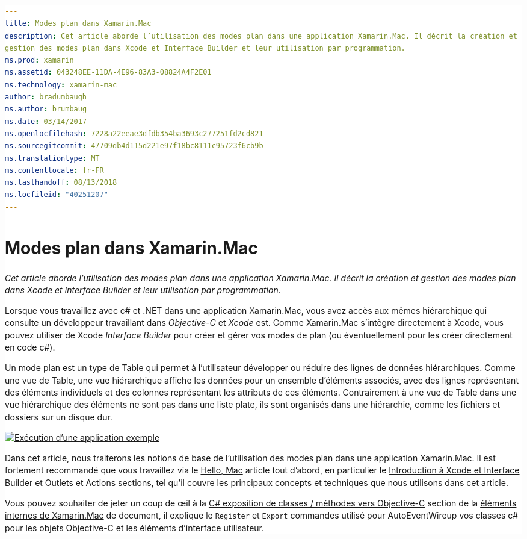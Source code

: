 ```yaml
---
title: Modes plan dans Xamarin.Mac
description: Cet article aborde l’utilisation des modes plan dans une application Xamarin.Mac. Il décrit la création et gestion des modes plan dans Xcode et Interface Builder et leur utilisation par programmation.
ms.prod: xamarin
ms.assetid: 043248EE-11DA-4E96-83A3-08824A4F2E01
ms.technology: xamarin-mac
author: bradumbaugh
ms.author: brumbaug
ms.date: 03/14/2017
ms.openlocfilehash: 7228a22eeae3dfdb354ba3693c277251fd2cd821
ms.sourcegitcommit: 47709db4d115d221e97f18bc8111c95723f6cb9b
ms.translationtype: MT
ms.contentlocale: fr-FR
ms.lasthandoff: 08/13/2018
ms.locfileid: "40251207"
---
```

# <a name="outline-views-in-xamarinmac"></a>Modes plan dans Xamarin.Mac

_Cet article aborde l’utilisation des modes plan dans une application Xamarin.Mac. Il décrit la création et gestion des modes plan dans Xcode et Interface Builder et leur utilisation par programmation._

Lorsque vous travaillez avec c# et .NET dans une application Xamarin.Mac, vous avez accès aux mêmes hiérarchique qui consulte un développeur travaillant dans *Objective-C* et *Xcode* est. Comme Xamarin.Mac s’intègre directement à Xcode, vous pouvez utiliser de Xcode _Interface Builder_ pour créer et gérer vos modes de plan (ou éventuellement pour les créer directement en code c#).

Un mode plan est un type de Table qui permet à l’utilisateur développer ou réduire des lignes de données hiérarchiques. Comme une vue de Table, une vue hiérarchique affiche les données pour un ensemble d’éléments associés, avec des lignes représentant des éléments individuels et des colonnes représentant les attributs de ces éléments. Contrairement à une vue de Table dans une vue hiérarchique des éléments ne sont pas dans une liste plate, ils sont organisés dans une hiérarchie, comme les fichiers et dossiers sur un disque dur.

[![](outline-view-images/populate03.png "Exécution d’une application exemple")](outline-view-images/populate03.png#lightbox)

Dans cet article, nous traiterons les notions de base de l’utilisation des modes plan dans une application Xamarin.Mac. Il est fortement recommandé que vous travaillez via le [Hello, Mac](~/mac/get-started/hello-mac.md) article tout d’abord, en particulier le [Introduction à Xcode et Interface Builder](~/mac/get-started/hello-mac.md#introduction-to-xcode-and-interface-builder) et [Outlets et Actions](~/mac/get-started/hello-mac.md#outlets-and-actions) sections, tel qu’il couvre les principaux concepts et techniques que nous utilisons dans cet article.

Vous pouvez souhaiter de jeter un coup de œil à la [C# exposition de classes / méthodes vers Objective-C](~/mac/internals/how-it-works.md) section de la [éléments internes de Xamarin.Mac](~/mac/internals/how-it-works.md) de document, il explique le `Register` et `Export` commandes utilisé pour AutoEventWireup vos classes c# pour les objets Objective-C et les éléments d’interface utilisateur.
